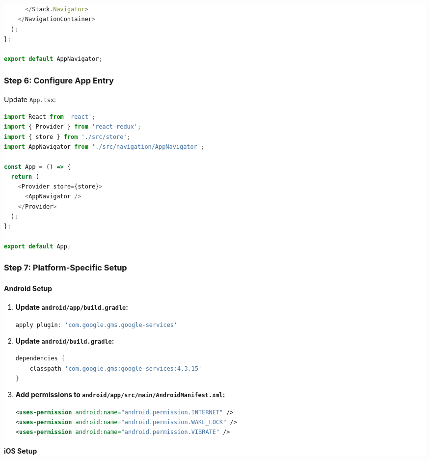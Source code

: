 ```typescript
      </Stack.Navigator>
    </NavigationContainer>
  );
};

export default AppNavigator;
```

### Step 6: Configure App Entry

Update `App.tsx`:

```typescript
import React from 'react';
import { Provider } from 'react-redux';
import { store } from './src/store';
import AppNavigator from './src/navigation/AppNavigator';

const App = () => {
  return (
    <Provider store={store}>
      <AppNavigator />
    </Provider>
  );
};

export default App;
```

### Step 7: Platform-Specific Setup

#### Android Setup

1. **Update `android/app/build.gradle`:**
   ```gradle
   apply plugin: 'com.google.gms.google-services'
   ```

2. **Update `android/build.gradle`:**
   ```gradle
   dependencies {
       classpath 'com.google.gms:google-services:4.3.15'
   }
   ```

3. **Add permissions to `android/app/src/main/AndroidManifest.xml`:**
   ```xml
   <uses-permission android:name="android.permission.INTERNET" />
   <uses-permission android:name="android.permission.WAKE_LOCK" />
   <uses-permission android:name="android.permission.VIBRATE" />
   ```

#### iOS Setup
